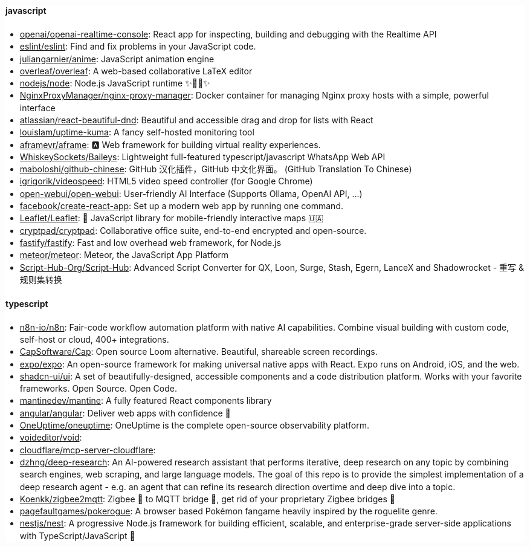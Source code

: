 #### javascript
* [openai/openai-realtime-console](https://github.com/openai/openai-realtime-console): React app for inspecting, building and debugging with the Realtime API
* [eslint/eslint](https://github.com/eslint/eslint): Find and fix problems in your JavaScript code.
* [juliangarnier/anime](https://github.com/juliangarnier/anime): JavaScript animation engine
* [overleaf/overleaf](https://github.com/overleaf/overleaf): A web-based collaborative LaTeX editor
* [nodejs/node](https://github.com/nodejs/node): Node.js JavaScript runtime ✨🐢🚀✨
* [NginxProxyManager/nginx-proxy-manager](https://github.com/NginxProxyManager/nginx-proxy-manager): Docker container for managing Nginx proxy hosts with a simple, powerful interface
* [atlassian/react-beautiful-dnd](https://github.com/atlassian/react-beautiful-dnd): Beautiful and accessible drag and drop for lists with React
* [louislam/uptime-kuma](https://github.com/louislam/uptime-kuma): A fancy self-hosted monitoring tool
* [aframevr/aframe](https://github.com/aframevr/aframe): 🅰️ Web framework for building virtual reality experiences.
* [WhiskeySockets/Baileys](https://github.com/WhiskeySockets/Baileys): Lightweight full-featured typescript/javascript WhatsApp Web API
* [maboloshi/github-chinese](https://github.com/maboloshi/github-chinese): GitHub 汉化插件，GitHub 中文化界面。 (GitHub Translation To Chinese)
* [igrigorik/videospeed](https://github.com/igrigorik/videospeed): HTML5 video speed controller (for Google Chrome)
* [open-webui/open-webui](https://github.com/open-webui/open-webui): User-friendly AI Interface (Supports Ollama, OpenAI API, ...)
* [facebook/create-react-app](https://github.com/facebook/create-react-app): Set up a modern web app by running one command.
* [Leaflet/Leaflet](https://github.com/Leaflet/Leaflet): 🍃 JavaScript library for mobile-friendly interactive maps 🇺🇦
* [cryptpad/cryptpad](https://github.com/cryptpad/cryptpad): Collaborative office suite, end-to-end encrypted and open-source.
* [fastify/fastify](https://github.com/fastify/fastify): Fast and low overhead web framework, for Node.js
* [meteor/meteor](https://github.com/meteor/meteor): Meteor, the JavaScript App Platform
* [Script-Hub-Org/Script-Hub](https://github.com/Script-Hub-Org/Script-Hub): Advanced Script Converter for QX, Loon, Surge, Stash, Egern, LanceX and Shadowrocket - 重写 & 规则集转换

#### typescript
* [n8n-io/n8n](https://github.com/n8n-io/n8n): Fair-code workflow automation platform with native AI capabilities. Combine visual building with custom code, self-host or cloud, 400+ integrations.
* [CapSoftware/Cap](https://github.com/CapSoftware/Cap): Open source Loom alternative. Beautiful, shareable screen recordings.
* [expo/expo](https://github.com/expo/expo): An open-source framework for making universal native apps with React. Expo runs on Android, iOS, and the web.
* [shadcn-ui/ui](https://github.com/shadcn-ui/ui): A set of beautifully-designed, accessible components and a code distribution platform. Works with your favorite frameworks. Open Source. Open Code.
* [mantinedev/mantine](https://github.com/mantinedev/mantine): A fully featured React components library
* [angular/angular](https://github.com/angular/angular): Deliver web apps with confidence 🚀
* [OneUptime/oneuptime](https://github.com/OneUptime/oneuptime): OneUptime is the complete open-source observability platform.
* [voideditor/void](https://github.com/voideditor/void): 
* [cloudflare/mcp-server-cloudflare](https://github.com/cloudflare/mcp-server-cloudflare): 
* [dzhng/deep-research](https://github.com/dzhng/deep-research): An AI-powered research assistant that performs iterative, deep research on any topic by combining search engines, web scraping, and large language models. The goal of this repo is to provide the simplest implementation of a deep research agent - e.g. an agent that can refine its research direction overtime and deep dive into a topic.
* [Koenkk/zigbee2mqtt](https://github.com/Koenkk/zigbee2mqtt): Zigbee 🐝 to MQTT bridge 🌉, get rid of your proprietary Zigbee bridges 🔨
* [pagefaultgames/pokerogue](https://github.com/pagefaultgames/pokerogue): A browser based Pokémon fangame heavily inspired by the roguelite genre.
* [nestjs/nest](https://github.com/nestjs/nest): A progressive Node.js framework for building efficient, scalable, and enterprise-grade server-side applications with TypeScript/JavaScript 🚀